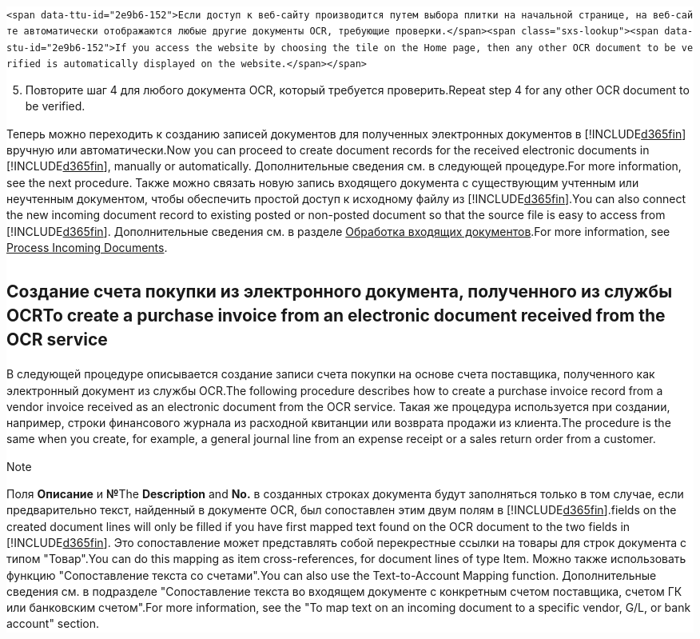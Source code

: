     <span data-ttu-id="2e9b6-152">Если доступ к веб-сайту производится путем выбора плитки на начальной странице, на веб-сайте автоматически отображаются любые другие документы OCR, требующие проверки.</span><span class="sxs-lookup"><span data-stu-id="2e9b6-152">If you access the website by choosing the tile on the Home page, then any other OCR document to be verified is automatically displayed on the website.</span></span>
5. <span data-ttu-id="2e9b6-153">Повторите шаг 4 для любого документа OCR, который требуется проверить.</span><span class="sxs-lookup"><span data-stu-id="2e9b6-153">Repeat step 4 for any other OCR document to be verified.</span></span>

<span data-ttu-id="2e9b6-154">Теперь можно переходить к созданию записей документов для полученных электронных документов в [!INCLUDE[d365fin](includes/d365fin_md.md)] вручную или автоматически.</span><span class="sxs-lookup"><span data-stu-id="2e9b6-154">Now you can proceed to create document records for the received electronic documents in [!INCLUDE[d365fin](includes/d365fin_md.md)], manually or automatically.</span></span> <span data-ttu-id="2e9b6-155">Дополнительные сведения см. в следующей процедуре.</span><span class="sxs-lookup"><span data-stu-id="2e9b6-155">For more information, see the next procedure.</span></span> <span data-ttu-id="2e9b6-156">Также можно связать новую запись входящего документа с существующим учтенным или неучтенным документом, чтобы обеспечить простой доступ к исходному файлу из [!INCLUDE[d365fin](includes/d365fin_md.md)].</span><span class="sxs-lookup"><span data-stu-id="2e9b6-156">You can also connect the new incoming document record to existing posted or non-posted document so that the source file is easy to access from [!INCLUDE[d365fin](includes/d365fin_md.md)].</span></span> <span data-ttu-id="2e9b6-157">Дополнительные сведения см. в разделе [Обработка входящих документов](across-process-income-documents.md).</span><span class="sxs-lookup"><span data-stu-id="2e9b6-157">For more information, see [Process Incoming Documents](across-process-income-documents.md).</span></span>

## <a name="to-create-a-purchase-invoice-from-an-electronic-document-received-from-the-ocr-service"></a><span data-ttu-id="2e9b6-158">Создание счета покупки из электронного документа, полученного из службы OCR</span><span class="sxs-lookup"><span data-stu-id="2e9b6-158">To create a purchase invoice from an electronic document received from the OCR service</span></span>
<span data-ttu-id="2e9b6-159">В следующей процедуре описывается создание записи счета покупки на основе счета поставщика, полученного как электронный документ из службы OCR.</span><span class="sxs-lookup"><span data-stu-id="2e9b6-159">The following procedure describes how to create a purchase invoice record from a vendor invoice received as an electronic document from the OCR service.</span></span> <span data-ttu-id="2e9b6-160">Такая же процедура используется при создании, например, строки финансового журнала из расходной квитанции или возврата продажи из клиента.</span><span class="sxs-lookup"><span data-stu-id="2e9b6-160">The procedure is the same when you create, for example, a general journal line from an expense receipt or a sales return order from a customer.</span></span>

> [!NOTE]  
>   <span data-ttu-id="2e9b6-161">Поля **Описание** и **№**</span><span class="sxs-lookup"><span data-stu-id="2e9b6-161">The **Description** and **No.**</span></span> <span data-ttu-id="2e9b6-162">в созданных строках документа будут заполняться только в том случае, если предварительно текст, найденный в документе OCR, был сопоставлен этим двум полям в [!INCLUDE[d365fin](includes/d365fin_md.md)].</span><span class="sxs-lookup"><span data-stu-id="2e9b6-162">fields on the created document lines will only be filled if you have first mapped text found on the OCR document to the two fields in [!INCLUDE[d365fin](includes/d365fin_md.md)].</span></span> <span data-ttu-id="2e9b6-163">Это сопоставление может представлять собой перекрестные ссылки на товары для строк документа с типом "Товар".</span><span class="sxs-lookup"><span data-stu-id="2e9b6-163">You can do this mapping as item cross-references, for document lines of type Item.</span></span> <span data-ttu-id="2e9b6-164">Можно также использовать функцию "Сопоставление текста со счетами".</span><span class="sxs-lookup"><span data-stu-id="2e9b6-164">You can also use the Text-to-Account Mapping function.</span></span> <span data-ttu-id="2e9b6-165">Дополнительные сведения см. в подразделе "Сопоставление текста во входящем документе с конкретным счетом поставщика, счетом ГК или банковским счетом".</span><span class="sxs-lookup"><span data-stu-id="2e9b6-165">For more information, see the "To map text on an incoming document to a specific vendor, G/L, or bank account" section.</span></span>
